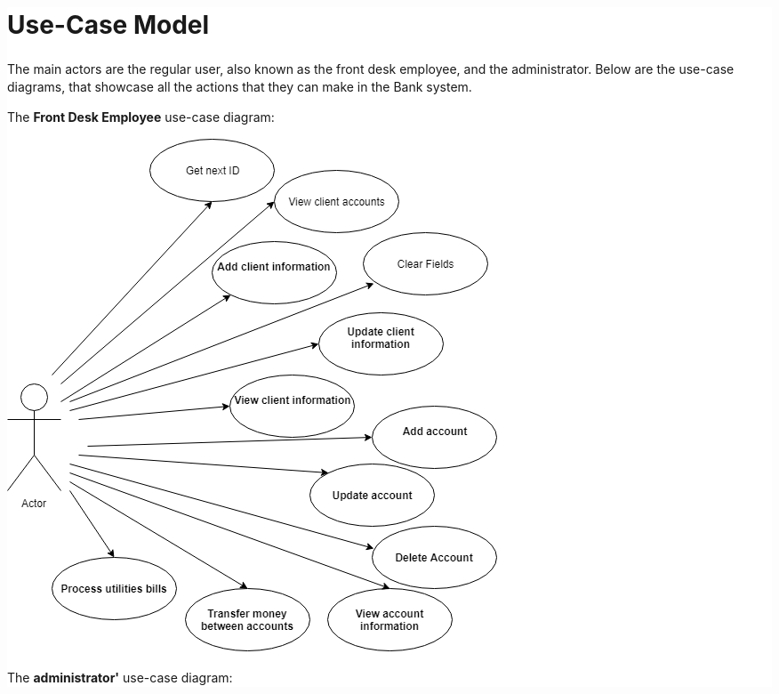 # Use-Case Model
The main actors are the regular user, also known as the front desk employee, and the administrator. Below are the use-case diagrams, that showcase all the actions that they can make in the Bank system.



The **Front Desk Employee** use-case diagram:

![diagram](images/usecaseFrontDeskEmployee.png)



The **administrator'** use-case diagram:
